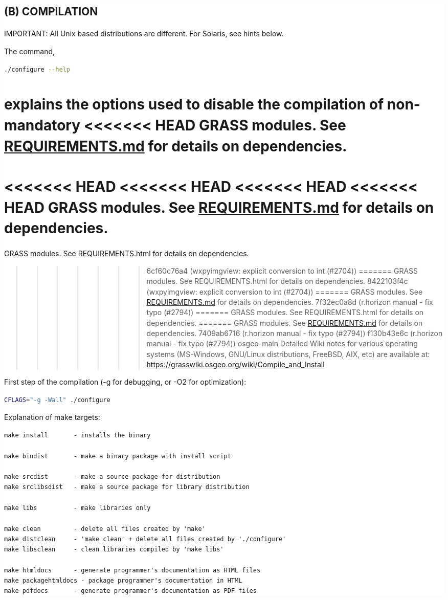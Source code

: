## (B) COMPILATION

IMPORTANT: All Unix based distributions are different.
For Solaris, see hints below.

The command,

```bash
./configure --help
```

explains the options used to disable the compilation of non-mandatory
<<<<<<< HEAD
GRASS modules. See [REQUIREMENTS.md](REQUIREMENTS.md) for details on dependencies.
=======
<<<<<<< HEAD
<<<<<<< HEAD
<<<<<<< HEAD
<<<<<<< HEAD
GRASS modules. See [REQUIREMENTS.md](REQUIREMENTS.md) for details on dependencies.
=======
GRASS modules. See REQUIREMENTS.html for details on dependencies.
>>>>>>> 6cf60c76a4 (wxpyimgview: explicit conversion to int (#2704))
=======
GRASS modules. See REQUIREMENTS.html for details on dependencies.
>>>>>>> 8422103f4c (wxpyimgview: explicit conversion to int (#2704))
=======
GRASS modules. See [REQUIREMENTS.md](REQUIREMENTS.md) for details on dependencies.
>>>>>>> 7f32ec0a8d (r.horizon manual - fix typo (#2794))
=======
GRASS modules. See REQUIREMENTS.html for details on dependencies.
=======
GRASS modules. See [REQUIREMENTS.md](REQUIREMENTS.md) for details on dependencies.
>>>>>>> 7409ab6716 (r.horizon manual - fix typo (#2794))
>>>>>>> f130b43e6c (r.horizon manual - fix typo (#2794))
>>>>>>> osgeo-main
Detailed Wiki notes for various operating systems (MS-Windows, GNU/Linux
distributions, FreeBSD, AIX, etc) are available at:
<https://grasswiki.osgeo.org/wiki/Compile_and_Install>

First step of the compilation (-g for debugging, or -O2 for optimization):

```bash
CFLAGS="-g -Wall" ./configure
```

Explanation of make targets:

```text
make install       - installs the binary

make bindist       - make a binary package with install script

make srcdist       - make a source package for distribution
make srclibsdist   - make a source package for library distribution

make libs          - make libraries only

make clean         - delete all files created by 'make'
make distclean     - 'make clean' + delete all files created by './configure'
make libsclean     - clean libraries compiled by 'make libs'

make htmldocs      - generate programmer's documentation as HTML files
make packagehtmldocs - package programmer's documentation in HTML
make pdfdocs       - generate programmer's documentation as PDF files
```
